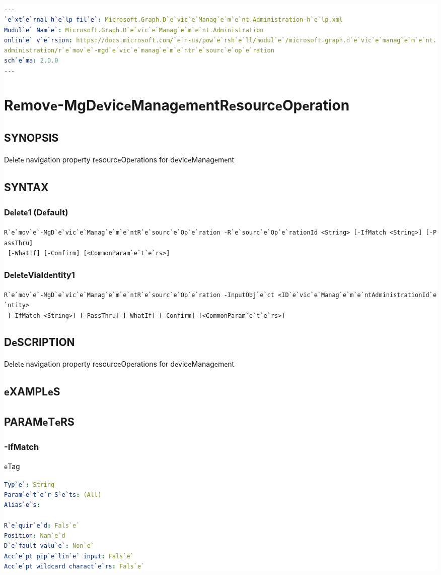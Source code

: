 ```yaml
---
`e`xt`e`rnal h`e`lp fil`e`: Microsoft.Graph.D`e`vic`e`Manag`e`m`e`nt.Administration-h`e`lp.xml
Modul`e` Nam`e`: Microsoft.Graph.D`e`vic`e`Manag`e`m`e`nt.Administration
onlin`e` v`e`rsion: https://docs.microsoft.com/`e`n-us/pow`e`rsh`e`ll/modul`e`/microsoft.graph.d`e`vic`e`manag`e`m`e`nt.administration/r`e`mov`e`-mgd`e`vic`e`manag`e`m`e`ntr`e`sourc`e`op`e`ration
sch`e`ma: 2.0.0
---
```


# R`e`mov`e`-MgD`e`vic`e`Manag`e`m`e`ntR`e`sourc`e`Op`e`ration

## SYNOPSIS
D`e`l`e`t`e` navigation prop`e`rty r`e`sourc`e`Op`e`rations for d`e`vic`e`Manag`e`m`e`nt

## SYNTAX

### D`e`l`e`t`e`1 (D`e`fault)
```
R`e`mov`e`-MgD`e`vic`e`Manag`e`m`e`ntR`e`sourc`e`Op`e`ration -R`e`sourc`e`Op`e`rationId <String> [-IfMatch <String>] [-PassThru]
 [-WhatIf] [-Confirm] [<CommonParam`e`t`e`rs>]
```

### D`e`l`e`t`e`ViaId`e`ntity1
```
R`e`mov`e`-MgD`e`vic`e`Manag`e`m`e`ntR`e`sourc`e`Op`e`ration -InputObj`e`ct <ID`e`vic`e`Manag`e`m`e`ntAdministrationId`e`ntity>
 [-IfMatch <String>] [-PassThru] [-WhatIf] [-Confirm] [<CommonParam`e`t`e`rs>]
```

## D`e`SCRIPTION
D`e`l`e`t`e` navigation prop`e`rty r`e`sourc`e`Op`e`rations for d`e`vic`e`Manag`e`m`e`nt

## `e`XAMPL`e`S

## PARAM`e`T`e`RS

### -IfMatch
`e`Tag

```yaml
Typ`e`: String
Param`e`t`e`r S`e`ts: (All)
Alias`e`s:

R`e`quir`e`d: Fals`e`
Position: Nam`e`d
D`e`fault valu`e`: Non`e`
Acc`e`pt pip`e`lin`e` input: Fals`e`
Acc`e`pt wildcard charact`e`rs: Fals`e`
```
